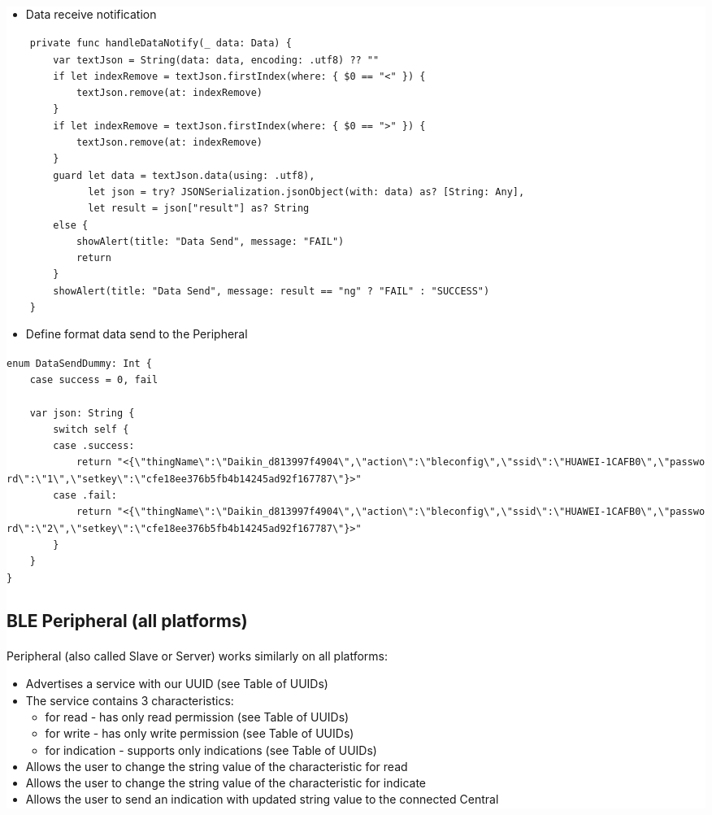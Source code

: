 * Data receive notification

```
    private func handleDataNotify(_ data: Data) {
        var textJson = String(data: data, encoding: .utf8) ?? ""
        if let indexRemove = textJson.firstIndex(where: { $0 == "<" }) {
            textJson.remove(at: indexRemove)
        }
        if let indexRemove = textJson.firstIndex(where: { $0 == ">" }) {
            textJson.remove(at: indexRemove)
        }
        guard let data = textJson.data(using: .utf8),
              let json = try? JSONSerialization.jsonObject(with: data) as? [String: Any],
              let result = json["result"] as? String
        else {
            showAlert(title: "Data Send", message: "FAIL")
            return
        }
        showAlert(title: "Data Send", message: result == "ng" ? "FAIL" : "SUCCESS")
    }
```

* Define format data send to the Peripheral

```
enum DataSendDummy: Int {
    case success = 0, fail
    
    var json: String {
        switch self {
        case .success:
            return "<{\"thingName\":\"Daikin_d813997f4904\",\"action\":\"bleconfig\",\"ssid\":\"HUAWEI-1CAFB0\",\"password\":\"1\",\"setkey\":\"cfe18ee376b5fb4b14245ad92f167787\"}>"
        case .fail:
            return "<{\"thingName\":\"Daikin_d813997f4904\",\"action\":\"bleconfig\",\"ssid\":\"HUAWEI-1CAFB0\",\"password\":\"2\",\"setkey\":\"cfe18ee376b5fb4b14245ad92f167787\"}>"
        }
    }
}
```

## BLE Peripheral (all platforms)

Peripheral (also called Slave or Server) works similarly on all platforms:

* Advertises a service with our UUID (see Table of UUIDs)
* The service contains 3 characteristics:
  * for read - has only read permission (see Table of UUIDs)
  * for write - has only write permission (see Table of UUIDs)
  * for indication - supports only indications (see Table of UUIDs)
* Allows the user to change the string value of the characteristic for read
* Allows the user to change the string value of the characteristic for indicate
* Allows the user to send an indication with updated string value to the connected Central
